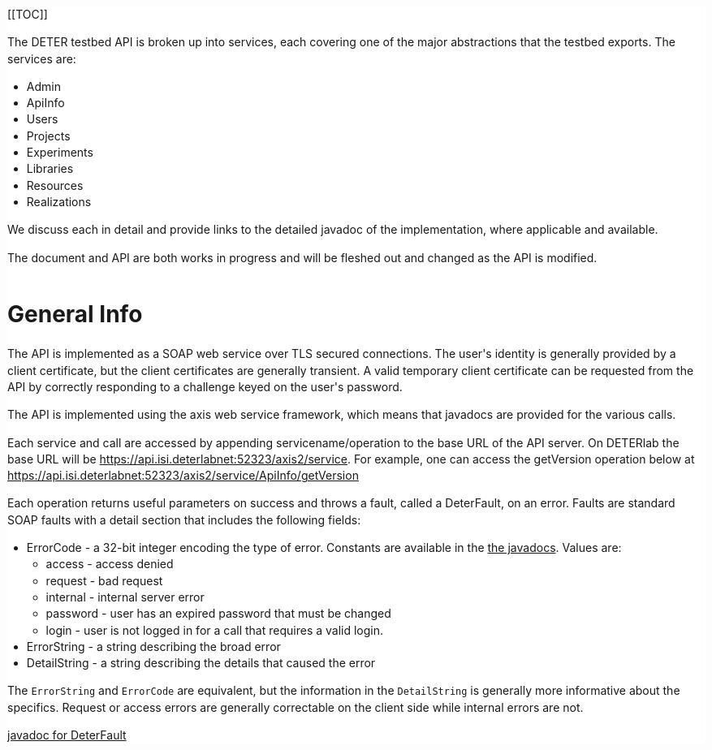 [[TOC]]

The DETER testbed API is broken up into services, each covering one of the major abstractions that the testbed exports.  The services are:

* Admin
* ApiInfo
* Users
* Projects
* Experiments
* Libraries
* Resources
* Realizations

We discuss each in detail and provide links to the detailed javadoc of the implementation, where applicable and available.

The document and API are both works in progress and will be fleshed out and changed as the API is modified.

# General Info

The API is implemented as a SOAP web service over TLS secured connections.  The user's identity is generally provided by a client certificate, but the client certificates are generally transient.  A valid temporary client certificate can be requested from the API by correctly responding to a challenge keyed on the user's password.

The API is implemented using the axis web service framework, which means that javadocs are provided for the various calls.

Each service and call are accessed by appending servicename/operation to the base URL of the API server.  On DETERlab the base URL will be https://api.isi.deterlabnet:52323/axis2/service.  For example, one can access the getVersion operation below at https://api.isi.deterlabnet:52323/axis2/service/ApiInfo/getVersion 

Each operation returns useful parameters on success and throws a fault, called a DeterFault, on an error.  Faults are standard SOAP faults with a detail section that includes the following fields:

* ErrorCode - a 32-bit integer encoding the type of error.  Constants are available in the [the javadocs](http://www.isi.edu/~faber/tmp/DeterAPI/doc/constant-values.html).  Values are:
   * access - access denied
   * request - bad request
   * internal - internal server error
   * password - user has an expired password that must be changed
   * login - user is not logged in for a call that requires a valid login.
* ErrorString - a string describing the broad error
* DetailString - a string describing the details that caused the error

The `ErrorString` and `ErrorCode` are equivalent, but the information in the `DetailString` is generally more informative about the specifics.  Request or access errors are generally correctable on the client side while internal errors are not.

[javadoc for DeterFault](http://www.isi.edu/~faber/tmp/DeterAPI/doc/net/deterlab/testbed/api/DeterFault.html)
